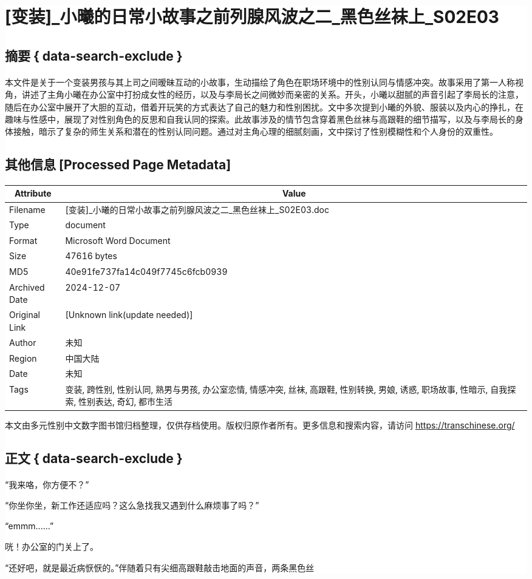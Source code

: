 # [变装]_小曦的日常小故事之前列腺风波之二_黑色丝袜上_S02E03



## 摘要  { data-search-exclude }


本文件是关于一个变装男孩与其上司之间暧昧互动的小故事，生动描绘了角色在职场环境中的性别认同与情感冲突。故事采用了第一人称视角，讲述了主角小曦在办公室中打扮成女性的经历，以及与李局长之间微妙而亲密的关系。开头，小曦以甜腻的声音引起了李局长的注意，随后在办公室中展开了大胆的互动，借着开玩笑的方式表达了自己的魅力和性别困扰。文中多次提到小曦的外貌、服装以及内心的挣扎，在趣味与性感中，展现了对性别角色的反思和自我认同的探索。此故事涉及的情节包含穿着黑色丝袜与高跟鞋的细节描写，以及与李局长的身体接触，暗示了复杂的师生关系和潜在的性别认同问题。通过对主角心理的细腻刻画，文中探讨了性别模糊性和个人身份的双重性。



## 其他信息 [Processed Page Metadata]

| Attribute       | Value                                  |
|-----------------|----------------------------------------|
| Filename        | [变装]_小曦的日常小故事之前列腺风波之二_黑色丝袜上_S02E03.doc                             |
| Type            | document                                 |
| Format          | Microsoft Word Document                               |
| Size            | 47616 bytes                           |
| MD5             | 40e91fe737fa14c049f7745c6fcb0939                                  |
| Archived Date   | 2024-12-07                             |
| Original Link   | [Unknown link(update needed)]                         |
| Author          | 未知                               |
| Region          | 中国大陆                               |
| Date            | 未知                                 |
| Tags            | 变装, 跨性别, 性别认同, 熟男与男孩, 办公室恋情, 情感冲突, 丝袜, 高跟鞋, 性别转换, 男娘, 诱惑, 职场故事, 性暗示, 自我探索, 性别表达, 奇幻, 都市生活                                 |

本文由多元性别中文数字图书馆归档整理，仅供存档使用。版权归原作者所有。更多信息和搜索内容，请访问 <https://transchinese.org/>


## 正文 { data-search-exclude }


“我来咯，你方便不？”

“你坐你坐，新工作还适应吗？这么急找我又遇到什么麻烦事了吗？”

“emmm......”

咣！办公室的门关上了。



“还好吧，就是最近病恹恹的。”伴随着只有尖细高跟鞋敲击地面的声音，两条黑色丝
